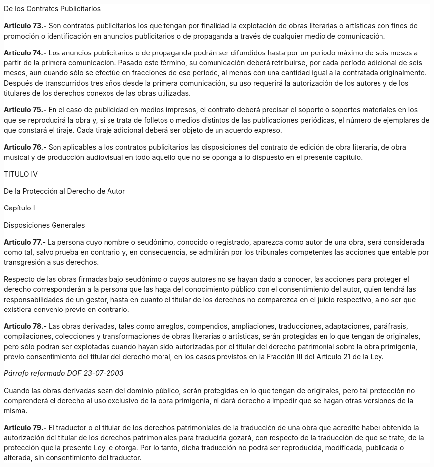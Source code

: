 De los Contratos Publicitarios

**Artículo 73.-** Son contratos publicitarios los que tengan por finalidad la explotación de obras literarias o artísticas con fines de promoción o identificación en anuncios publicitarios o de propaganda a través de cualquier medio de comunicación.

**Artículo 74.-** Los anuncios publicitarios o de propaganda podrán ser difundidos hasta por un período máximo de seis meses a partir de la primera comunicación. Pasado este término, su comunicación deberá retribuirse, por cada período adicional de seis meses, aun cuando sólo se efectúe en fracciones de ese período, al menos con una cantidad igual a la contratada originalmente. Después de transcurridos tres años desde la primera comunicación, su uso requerirá la autorización de los autores y de los titulares de los derechos conexos de las obras utilizadas.

**Artículo 75.-** En el caso de publicidad en medios impresos, el contrato deberá precisar el soporte o soportes materiales en los que se reproducirá la obra y, si se trata de folletos o medios distintos de las publicaciones periódicas, el número de ejemplares de que constará el tiraje. Cada tiraje adicional deberá ser objeto de un acuerdo expreso.

**Articulo 76.-** Son aplicables a los contratos publicitarios las disposiciones del contrato de edición de obra literaria, de obra musical y de producción audiovisual en todo aquello que no se oponga a lo dispuesto en el presente capítulo.

TITULO IV

De la Protección al Derecho de Autor

Capítulo I

Disposiciones Generales

**Artículo 77.-** La persona cuyo nombre o seudónimo, conocido o registrado, aparezca como autor de una obra, será considerada como tal, salvo prueba en contrario y, en consecuencia, se admitirán por los tribunales competentes las acciones que entable por transgresión a sus derechos.

Respecto de las obras firmadas bajo seudónimo o cuyos autores no se hayan dado a conocer, las acciones para proteger el derecho corresponderán a la persona que las haga del conocimiento público con el consentimiento del autor, quien tendrá las responsabilidades de un gestor, hasta en cuanto el titular de los derechos no comparezca en el juicio respectivo, a no ser que existiera convenio previo en contrario.

**Artículo 78.-** Las obras derivadas, tales como arreglos, compendios, ampliaciones, traducciones, adaptaciones, paráfrasis, compilaciones, colecciones y transformaciones de obras literarias o artísticas, serán protegidas en lo que tengan de originales, pero sólo podrán ser explotadas cuando hayan sido autorizadas por el titular del derecho patrimonial sobre la obra primigenia, previo consentimiento del titular del derecho moral, en los casos previstos en la Fracción III del Artículo 21 de la Ley.

*Párrafo reformado DOF 23-07-2003*

Cuando las obras derivadas sean del dominio público, serán protegidas en lo que tengan de originales, pero tal protección no comprenderá el derecho al uso exclusivo de la obra primigenia, ni dará derecho a impedir que se hagan otras versiones de la misma.

**Artículo 79.-** El traductor o el titular de los derechos patrimoniales de la traducción de una obra que acredite haber obtenido la autorización del titular de los derechos patrimoniales para traducirla gozará, con respecto de la traducción de que se trate, de la protección que la presente Ley le otorga. Por lo tanto, dicha traducción no podrá ser reproducida, modificada, publicada o alterada, sin consentimiento del traductor.
